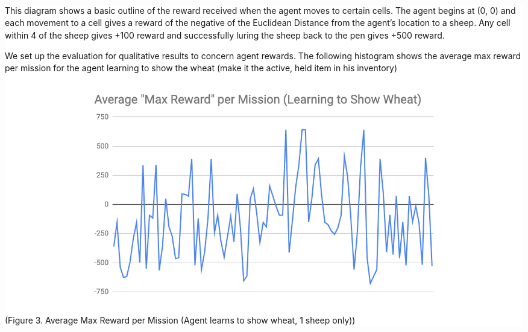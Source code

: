 This diagram shows a basic outline of the reward received when the agent moves to certain cells. The agent begins at (0, 0) and each movement to a cell gives a reward of the negative of the Euclidean Distance from the agent’s location to a sheep. Any cell within 4 of the sheep gives +100 reward and successfully luring the sheep back to the pen gives +500 reward.

We set up the evaluation for qualitative results to concern agent rewards.
The following histogram shows the average max reward per mission for the agent learning to show the wheat (make it the active, held item in his inventory)

<img src="image3.png" width="600" style="display: block; margin: auto">

(Figure 3. Average Max Reward per Mission (Agent learns to show wheat, 1 sheep only))
